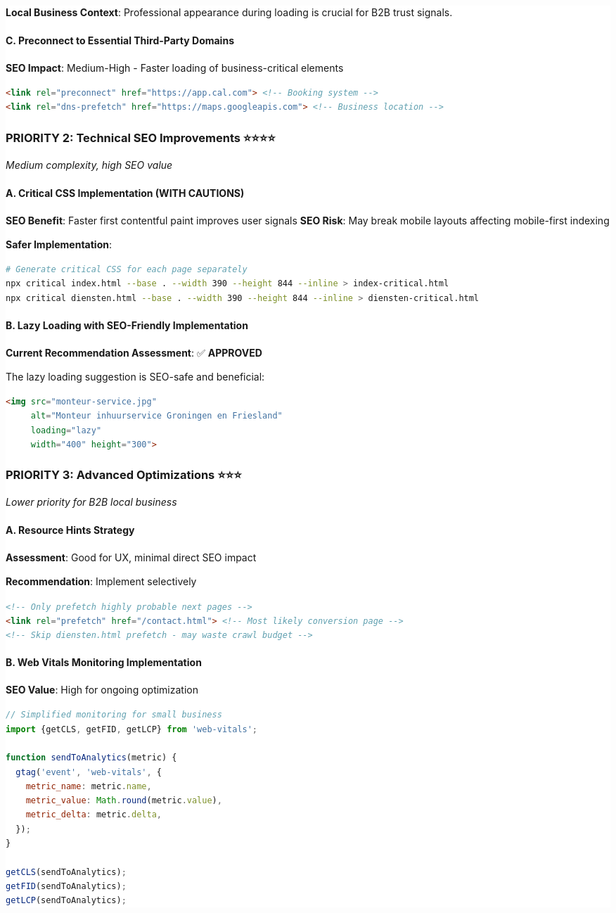 **Local Business Context**: Professional appearance during loading is crucial for B2B trust signals.

#### C. Preconnect to Essential Third-Party Domains
**SEO Impact**: Medium-High - Faster loading of business-critical elements
```html
<link rel="preconnect" href="https://app.cal.com"> <!-- Booking system -->
<link rel="dns-prefetch" href="https://maps.googleapis.com"> <!-- Business location -->
```

### **PRIORITY 2: Technical SEO Improvements** ⭐⭐⭐⭐
*Medium complexity, high SEO value*

#### A. Critical CSS Implementation (WITH CAUTIONS)
**SEO Benefit**: Faster first contentful paint improves user signals
**SEO Risk**: May break mobile layouts affecting mobile-first indexing

**Safer Implementation**:
```bash
# Generate critical CSS for each page separately
npx critical index.html --base . --width 390 --height 844 --inline > index-critical.html
npx critical diensten.html --base . --width 390 --height 844 --inline > diensten-critical.html
```

#### B. Lazy Loading with SEO-Friendly Implementation
**Current Recommendation Assessment**: ✅ **APPROVED**

The lazy loading suggestion is SEO-safe and beneficial:
```html
<img src="monteur-service.jpg" 
     alt="Monteur inhuurservice Groningen en Friesland" 
     loading="lazy"
     width="400" height="300">
```

### **PRIORITY 3: Advanced Optimizations** ⭐⭐⭐
*Lower priority for B2B local business*

#### A. Resource Hints Strategy
**Assessment**: Good for UX, minimal direct SEO impact

**Recommendation**: Implement selectively
```html
<!-- Only prefetch highly probable next pages -->
<link rel="prefetch" href="/contact.html"> <!-- Most likely conversion page -->
<!-- Skip diensten.html prefetch - may waste crawl budget -->
```

#### B. Web Vitals Monitoring Implementation
**SEO Value**: High for ongoing optimization
```javascript
// Simplified monitoring for small business
import {getCLS, getFID, getLCP} from 'web-vitals';

function sendToAnalytics(metric) {
  gtag('event', 'web-vitals', {
    metric_name: metric.name,
    metric_value: Math.round(metric.value),
    metric_delta: metric.delta,
  });
}

getCLS(sendToAnalytics);
getFID(sendToAnalytics); 
getLCP(sendToAnalytics);
```
